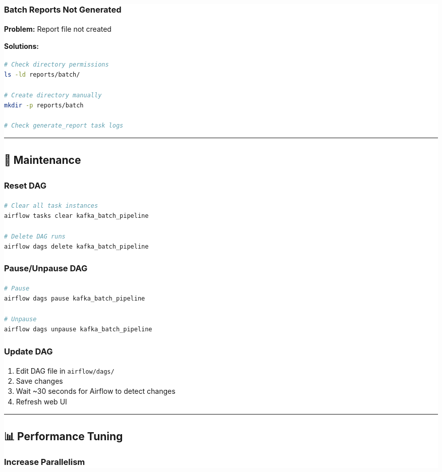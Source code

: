 ### Batch Reports Not Generated

**Problem:** Report file not created

**Solutions:**
```bash
# Check directory permissions
ls -ld reports/batch/

# Create directory manually
mkdir -p reports/batch

# Check generate_report task logs
```

---

## 🔄 Maintenance

### Reset DAG

```bash
# Clear all task instances
airflow tasks clear kafka_batch_pipeline

# Delete DAG runs
airflow dags delete kafka_batch_pipeline
```

### Pause/Unpause DAG

```bash
# Pause
airflow dags pause kafka_batch_pipeline

# Unpause
airflow dags unpause kafka_batch_pipeline
```

### Update DAG

1. Edit DAG file in `airflow/dags/`
2. Save changes
3. Wait ~30 seconds for Airflow to detect changes
4. Refresh web UI

---

## 📊 Performance Tuning

### Increase Parallelism
